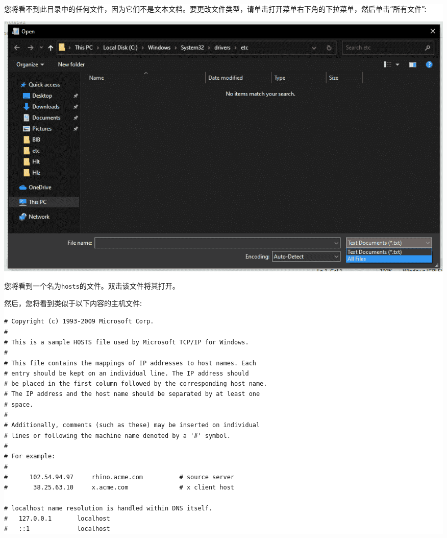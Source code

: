 您将看不到此目录中的任何文件，因为它们不是文本文档。要更改文件类型，请单击打开菜单右下角的下拉菜单，然后单击“所有文件”:

![image-1](img/c9af91657f309268fc0182656c55aa20.png)

您将看到一个名为`hosts`的文件。双击该文件将其打开。

然后，您将看到类似于以下内容的主机文件:

```
# Copyright (c) 1993-2009 Microsoft Corp.
#
# This is a sample HOSTS file used by Microsoft TCP/IP for Windows.
#
# This file contains the mappings of IP addresses to host names. Each
# entry should be kept on an individual line. The IP address should
# be placed in the first column followed by the corresponding host name.
# The IP address and the host name should be separated by at least one
# space.
#
# Additionally, comments (such as these) may be inserted on individual
# lines or following the machine name denoted by a '#' symbol.
#
# For example:
#
#      102.54.94.97     rhino.acme.com          # source server
#       38.25.63.10     x.acme.com              # x client host

# localhost name resolution is handled within DNS itself.
#	127.0.0.1       localhost
#	::1             localhost
```
